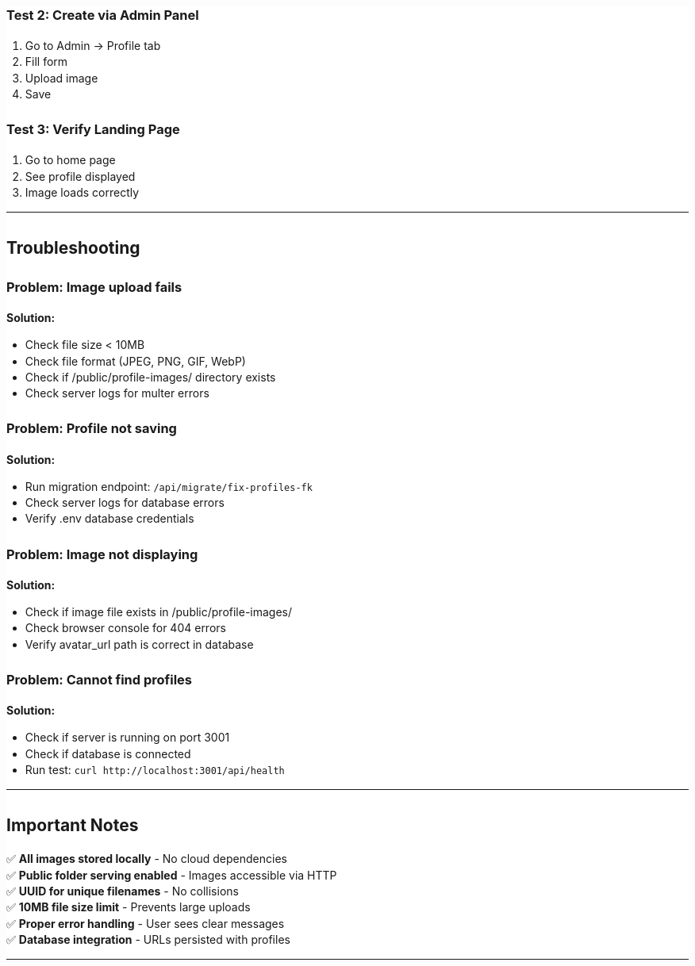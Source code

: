 ### Test 2: Create via Admin Panel
1. Go to Admin → Profile tab
2. Fill form
3. Upload image
4. Save

### Test 3: Verify Landing Page
1. Go to home page
2. See profile displayed
3. Image loads correctly

---

## Troubleshooting

### Problem: Image upload fails
**Solution:**
- Check file size < 10MB
- Check file format (JPEG, PNG, GIF, WebP)
- Check if /public/profile-images/ directory exists
- Check server logs for multer errors

### Problem: Profile not saving
**Solution:**
- Run migration endpoint: `/api/migrate/fix-profiles-fk`
- Check server logs for database errors
- Verify .env database credentials

### Problem: Image not displaying
**Solution:**
- Check if image file exists in /public/profile-images/
- Check browser console for 404 errors
- Verify avatar_url path is correct in database

### Problem: Cannot find profiles
**Solution:**
- Check if server is running on port 3001
- Check if database is connected
- Run test: `curl http://localhost:3001/api/health`

---

## Important Notes

✅ **All images stored locally** - No cloud dependencies  
✅ **Public folder serving enabled** - Images accessible via HTTP  
✅ **UUID for unique filenames** - No collisions  
✅ **10MB file size limit** - Prevents large uploads  
✅ **Proper error handling** - User sees clear messages  
✅ **Database integration** - URLs persisted with profiles  

---